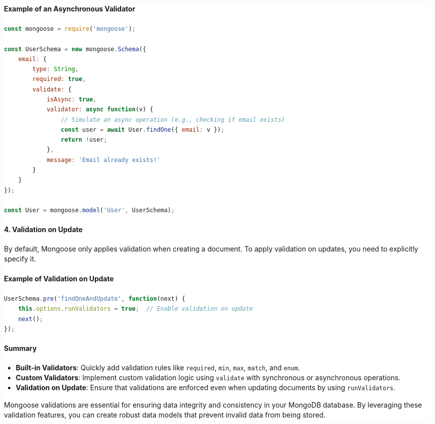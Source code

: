 #### Example of an Asynchronous Validator

```javascript
const mongoose = require('mongoose');

const UserSchema = new mongoose.Schema({
    email: {
        type: String,
        required: true,
        validate: {
            isAsync: true,
            validator: async function(v) {
                // Simulate an async operation (e.g., checking if email exists)
                const user = await User.findOne({ email: v });
                return !user;
            },
            message: 'Email already exists!'
        }
    }
});

const User = mongoose.model('User', UserSchema);
```

#### 4. **Validation on Update**

By default, Mongoose only applies validation when creating a document. To apply validation on updates, you need to explicitly specify it.

#### Example of Validation on Update

```javascript
UserSchema.pre('findOneAndUpdate', function(next) {
    this.options.runValidators = true;  // Enable validation on update
    next();
});
```

#### Summary

- **Built-in Validators**: Quickly add validation rules like `required`, `min`, `max`, `match`, and `enum`.
- **Custom Validators**: Implement custom validation logic using `validate` with synchronous or asynchronous operations.
- **Validation on Update**: Ensure that validations are enforced even when updating documents by using `runValidators`.

Mongoose validations are essential for ensuring data integrity and consistency in your MongoDB database. By leveraging these validation features, you can create robust data models that prevent invalid data from being stored.